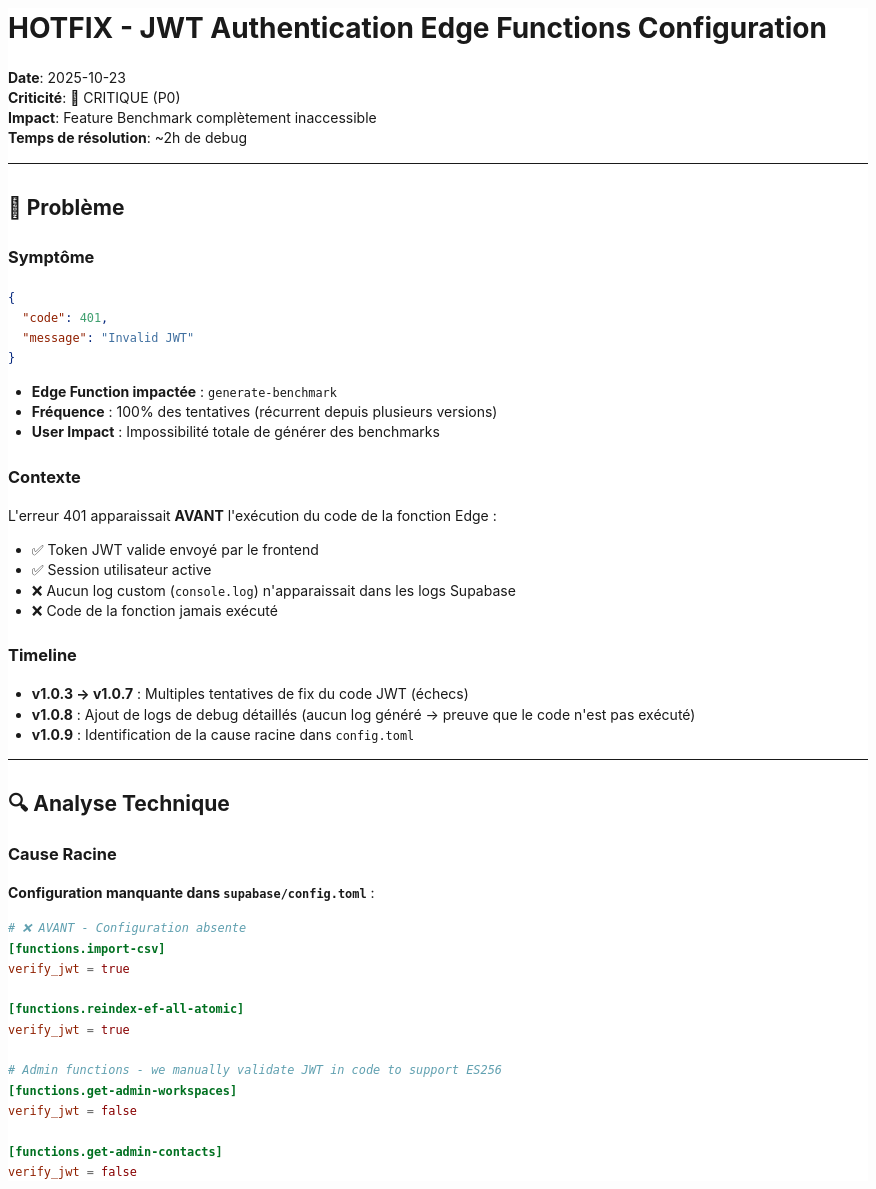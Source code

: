 # HOTFIX - JWT Authentication Edge Functions Configuration
**Date**: 2025-10-23  
**Criticité**: 🔴 CRITIQUE (P0)  
**Impact**: Feature Benchmark complètement inaccessible  
**Temps de résolution**: ~2h de debug  

---

## 🚨 Problème

### Symptôme
```json
{
  "code": 401,
  "message": "Invalid JWT"
}
```

- **Edge Function impactée** : `generate-benchmark`
- **Fréquence** : 100% des tentatives (récurrent depuis plusieurs versions)
- **User Impact** : Impossibilité totale de générer des benchmarks

### Contexte
L'erreur 401 apparaissait **AVANT** l'exécution du code de la fonction Edge :
- ✅ Token JWT valide envoyé par le frontend
- ✅ Session utilisateur active
- ❌ Aucun log custom (`console.log`) n'apparaissait dans les logs Supabase
- ❌ Code de la fonction jamais exécuté

### Timeline
- **v1.0.3 → v1.0.7** : Multiples tentatives de fix du code JWT (échecs)
- **v1.0.8** : Ajout de logs de debug détaillés (aucun log généré → preuve que le code n'est pas exécuté)
- **v1.0.9** : Identification de la cause racine dans `config.toml`

---

## 🔍 Analyse Technique

### Cause Racine
**Configuration manquante dans `supabase/config.toml`** :

```toml
# ❌ AVANT - Configuration absente
[functions.import-csv]
verify_jwt = true

[functions.reindex-ef-all-atomic]
verify_jwt = true

# Admin functions - we manually validate JWT in code to support ES256
[functions.get-admin-workspaces]
verify_jwt = false

[functions.get-admin-contacts]
verify_jwt = false
```
